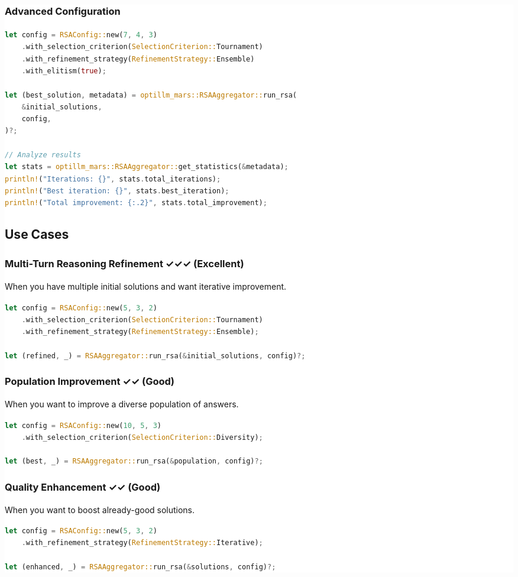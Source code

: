 ### Advanced Configuration

```rust
let config = RSAConfig::new(7, 4, 3)
    .with_selection_criterion(SelectionCriterion::Tournament)
    .with_refinement_strategy(RefinementStrategy::Ensemble)
    .with_elitism(true);

let (best_solution, metadata) = optillm_mars::RSAAggregator::run_rsa(
    &initial_solutions,
    config,
)?;

// Analyze results
let stats = optillm_mars::RSAAggregator::get_statistics(&metadata);
println!("Iterations: {}", stats.total_iterations);
println!("Best iteration: {}", stats.best_iteration);
println!("Total improvement: {:.2}", stats.total_improvement);
```

## Use Cases

### Multi-Turn Reasoning Refinement ✓✓✓ (Excellent)
When you have multiple initial solutions and want iterative improvement.

```rust
let config = RSAConfig::new(5, 3, 2)
    .with_selection_criterion(SelectionCriterion::Tournament)
    .with_refinement_strategy(RefinementStrategy::Ensemble);

let (refined, _) = RSAAggregator::run_rsa(&initial_solutions, config)?;
```

### Population Improvement ✓✓ (Good)
When you want to improve a diverse population of answers.

```rust
let config = RSAConfig::new(10, 5, 3)
    .with_selection_criterion(SelectionCriterion::Diversity);

let (best, _) = RSAAggregator::run_rsa(&population, config)?;
```

### Quality Enhancement ✓✓ (Good)
When you want to boost already-good solutions.

```rust
let config = RSAConfig::new(5, 3, 2)
    .with_refinement_strategy(RefinementStrategy::Iterative);

let (enhanced, _) = RSAAggregator::run_rsa(&solutions, config)?;
```
